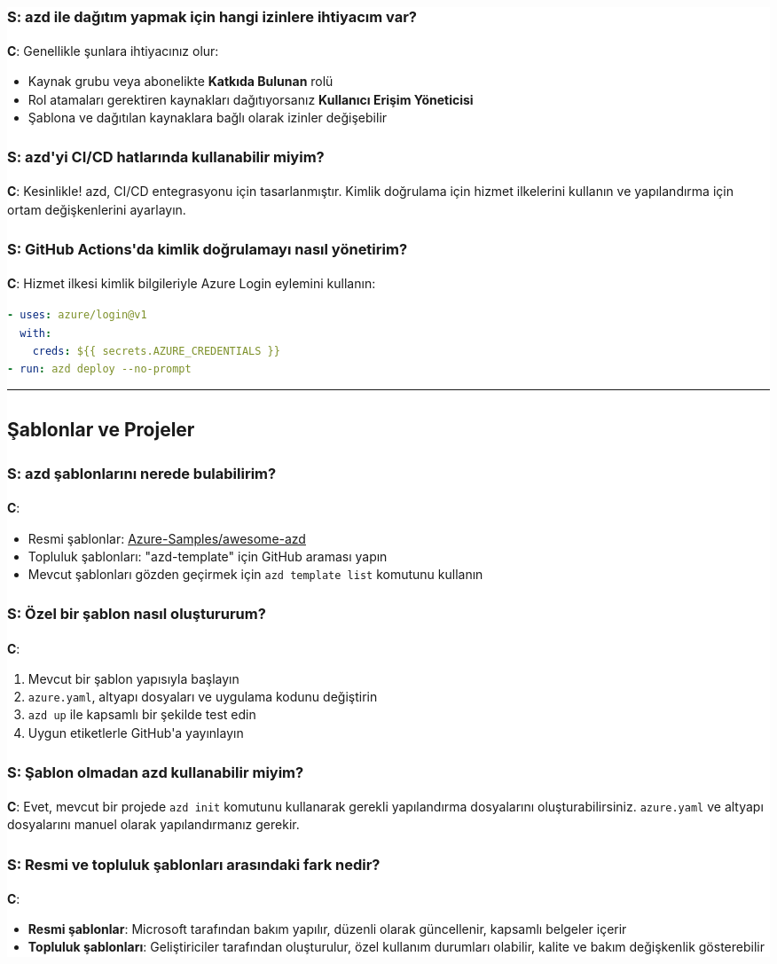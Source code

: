 ### S: azd ile dağıtım yapmak için hangi izinlere ihtiyacım var?
**C**: Genellikle şunlara ihtiyacınız olur:
- Kaynak grubu veya abonelikte **Katkıda Bulunan** rolü
- Rol atamaları gerektiren kaynakları dağıtıyorsanız **Kullanıcı Erişim Yöneticisi**
- Şablona ve dağıtılan kaynaklara bağlı olarak izinler değişebilir

### S: azd'yi CI/CD hatlarında kullanabilir miyim?
**C**: Kesinlikle! azd, CI/CD entegrasyonu için tasarlanmıştır. Kimlik doğrulama için hizmet ilkelerini kullanın ve yapılandırma için ortam değişkenlerini ayarlayın.

### S: GitHub Actions'da kimlik doğrulamayı nasıl yönetirim?
**C**: Hizmet ilkesi kimlik bilgileriyle Azure Login eylemini kullanın:
```yaml
- uses: azure/login@v1
  with:
    creds: ${{ secrets.AZURE_CREDENTIALS }}
- run: azd deploy --no-prompt
```

---

## Şablonlar ve Projeler

### S: azd şablonlarını nerede bulabilirim?
**C**: 
- Resmi şablonlar: [Azure-Samples/awesome-azd](https://github.com/Azure-Samples/awesome-azd)
- Topluluk şablonları: "azd-template" için GitHub araması yapın
- Mevcut şablonları gözden geçirmek için `azd template list` komutunu kullanın

### S: Özel bir şablon nasıl oluştururum?
**C**: 
1. Mevcut bir şablon yapısıyla başlayın
2. `azure.yaml`, altyapı dosyaları ve uygulama kodunu değiştirin
3. `azd up` ile kapsamlı bir şekilde test edin
4. Uygun etiketlerle GitHub'a yayınlayın

### S: Şablon olmadan azd kullanabilir miyim?
**C**: Evet, mevcut bir projede `azd init` komutunu kullanarak gerekli yapılandırma dosyalarını oluşturabilirsiniz. `azure.yaml` ve altyapı dosyalarını manuel olarak yapılandırmanız gerekir.

### S: Resmi ve topluluk şablonları arasındaki fark nedir?
**C**: 
- **Resmi şablonlar**: Microsoft tarafından bakım yapılır, düzenli olarak güncellenir, kapsamlı belgeler içerir
- **Topluluk şablonları**: Geliştiriciler tarafından oluşturulur, özel kullanım durumları olabilir, kalite ve bakım değişkenlik gösterebilir
